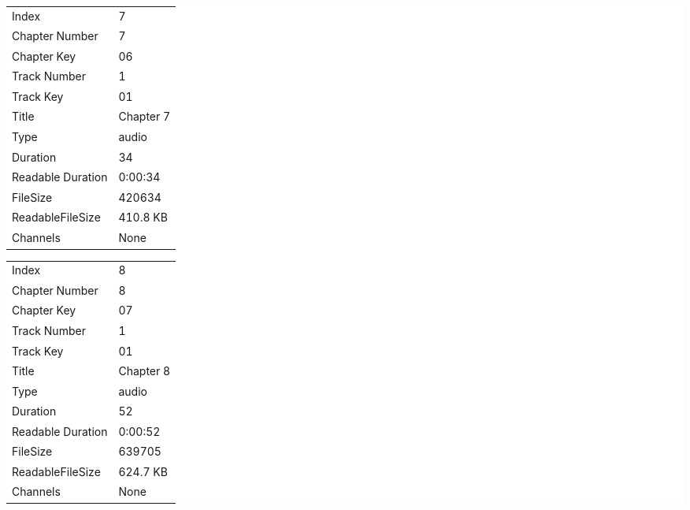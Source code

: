 |  |  |
| - | - |
| Index | 7 |
| Chapter Number | 7 |
| Chapter Key | 06 |
| Track Number | 1 |
| Track Key | 01 |
| Title | Chapter 7 |
| Type | audio |
| Duration | 34 |
| Readable Duration | 0:00:34 |
| FileSize | 420634 |
| ReadableFileSize | 410.8 KB |
| Channels | None |

|  |  |
| - | - |
| Index | 8 |
| Chapter Number | 8 |
| Chapter Key | 07 |
| Track Number | 1 |
| Track Key | 01 |
| Title | Chapter 8 |
| Type | audio |
| Duration | 52 |
| Readable Duration | 0:00:52 |
| FileSize | 639705 |
| ReadableFileSize | 624.7 KB |
| Channels | None |

